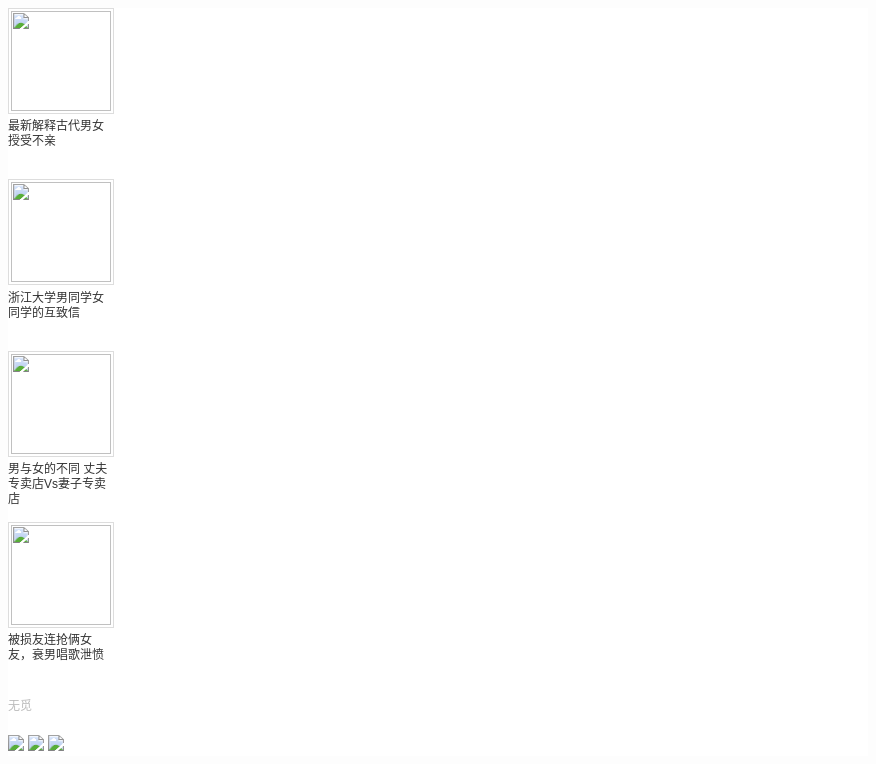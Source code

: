 <img style="margin:0!important;padding:2px!important;border:1px solid #dddddd!important;width:100px!important;height:100px!important" src="http://static.wumii.com/site_images/2010/11/08/941907.jpg" width="100px" height="100px"><br> <font size="-1" color="#333333" style="display:block!important;line-height:15px!important;width:106px!important;font:12px/15px arial!important;height:60px!important;margin:3px 0 0 0!important;padding:0!important;overflow:hidden!important">最新解释古代男女授受不亲</font> </a></td><td width="106" valign="top" style="padding:5px!important;margin:0!important;border-left:1px solid #dddddd!important"> <a title="浙江大学男同学女同学的互致信" style="text-decoration:none!important" href="http://app.wumii.com/ext/redirect.htm?url=http%3A%2F%2Fluo.bo%2F2402%2F&amp;from=http%3A%2F%2Fluo.bo%2F8450%2F"> <img style="margin:0!important;padding:2px!important;border:1px solid #dddddd!important;width:100px!important;height:100px!important" src="http://static.wumii.com/site_images/2010/11/08/940976.jpg" width="100px" height="100px"><br> <font size="-1" color="#333333" style="display:block!important;line-height:15px!important;width:106px!important;font:12px/15px arial!important;height:60px!important;margin:3px 0 0 0!important;padding:0!important;overflow:hidden!important">浙江大学男同学女同学的互致信</font> </a></td><td width="106" valign="top" style="padding:5px!important;margin:0!important;border-left:1px solid #dddddd!important"> <a title="男与女的不同  丈夫专卖店Vs妻子专卖店" style="text-decoration:none!important" href="http://app.wumii.com/ext/redirect.htm?url=http%3A%2F%2Fluo.bo%2F3428%2F&amp;from=http%3A%2F%2Fluo.bo%2F8450%2F"> <img style="margin:0!important;padding:2px!important;border:1px solid #dddddd!important;width:100px!important;height:100px!important" src="http://static.wumii.com/site_images/2010/12/12/1239445.jpg" width="100px" height="100px"><br> <font size="-1" color="#333333" style="display:block!important;line-height:15px!important;width:106px!important;font:12px/15px arial!important;height:60px!important;margin:3px 0 0 0!important;padding:0!important;overflow:hidden!important">男与女的不同  丈夫专卖店Vs妻子专卖店</font> </a></td><td width="106" valign="top" style="padding:5px!important;margin:0!important;border-left:1px solid #dddddd!important"> <a title="被损友连抢俩女友，衰男唱歌泄愤" style="text-decoration:none!important" href="http://app.wumii.com/ext/redirect.htm?url=http%3A%2F%2Fluo.bo%2F8294%2F&amp;from=http%3A%2F%2Fluo.bo%2F8450%2F"> <img style="margin:0!important;padding:2px!important;border:1px solid #dddddd!important;width:100px!important;height:100px!important" src="http://static.wumii.com/site_images/2011/05/19/8769901.jpg" width="100px" height="100px"><br> <font size="-1" color="#333333" style="display:block!important;line-height:15px!important;width:106px!important;font:12px/15px arial!important;height:60px!important;margin:3px 0 0 0!important;padding:0!important;overflow:hidden!important">被损友连抢俩女友，衰男唱歌泄愤</font> </a></td></tr><tr><td colspan="5" align="right"> <a style="text-decoration:none!important" href="http://www.wumii.com/widget/relatedItems.htm" title="无觅相关文章插件"> <font size="-1" color="#bbbbbb" style="display:block!important;font-family:arial!important;padding:5px 0!important;font-size:12px!important;color:#bbb!important">无觅</font> </a></td></tr></table><p><iframe src="http://feedads.g.doubleclick.net/~ah/f/7sv1ooo89v8jfelhdjk8plpa64/300/250?ca=1&amp;fh=280#http%3A%2F%2Fluo.bo%2F8450%2F" width="100%" height="280" frameborder="0" scrolling="no" marginwidth="0" marginheight="0"></iframe></p><div>
<a href="http://feeds.feedburner.com/~ff/tamd?a=tRv7kCcrRbU:ZA28HTC5LZc:yIl2AUoC8zA"><img src="http://feeds.feedburner.com/~ff/tamd?d=yIl2AUoC8zA" border="0"></a> <a href="http://feeds.feedburner.com/~ff/tamd?a=tRv7kCcrRbU:ZA28HTC5LZc:qj6IDK7rITs"><img src="http://feeds.feedburner.com/~ff/tamd?d=qj6IDK7rITs" border="0"></a> <a href="http://feeds.feedburner.com/~ff/tamd?a=tRv7kCcrRbU:ZA28HTC5LZc:-BTjWOF_DHI"><img src="http://feeds.feedburner.com/~ff/tamd?i=tRv7kCcrRbU:ZA28HTC5LZc:-BTjWOF_DHI" border="0"></a>
</div>